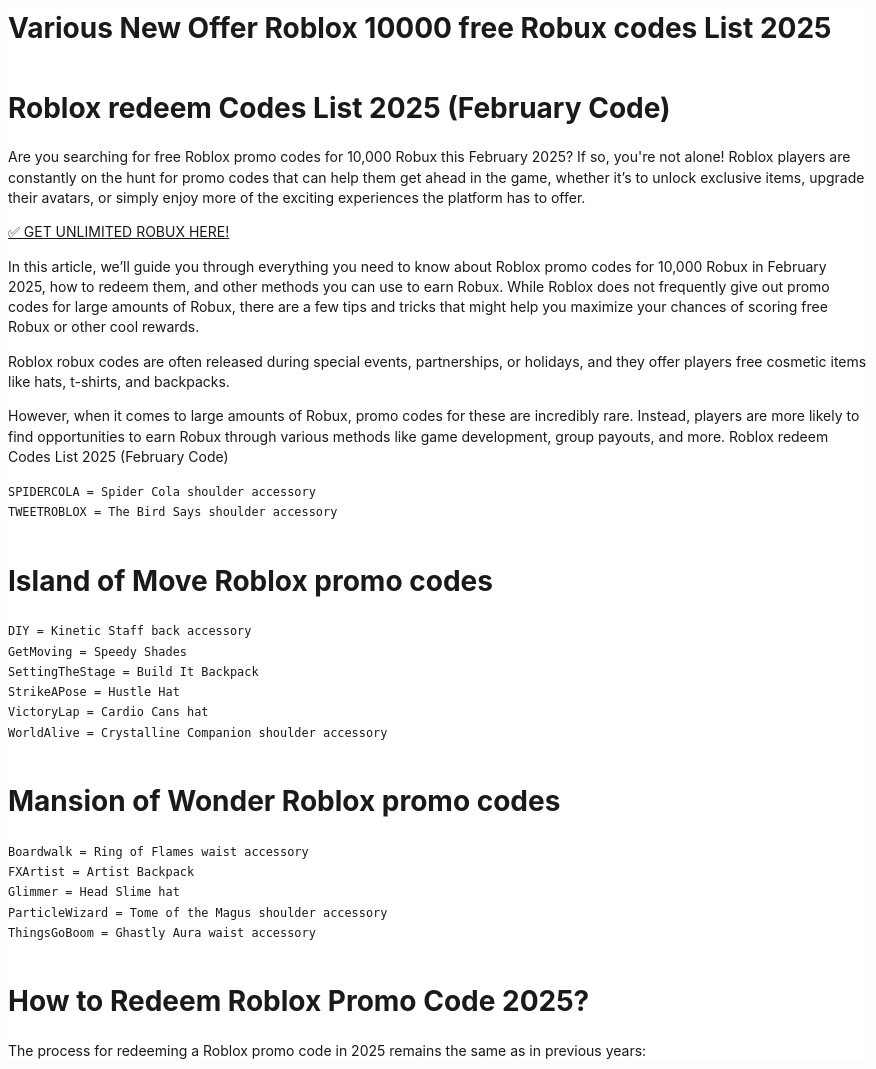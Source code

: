 # Various New Offer Roblox 10000 free Robux codes List 2025
# Roblox redeem Codes List 2025 (February Code)



Are you searching for free Roblox promo codes for 10,000 Robux this February 2025? If so, you're not alone! Roblox players are constantly on the hunt for promo codes that can help them get ahead in the game, whether it’s to unlock exclusive items, upgrade their avatars, or simply enjoy more of the exciting experiences the platform has to offer.

[✅ GET UNLIMITED ROBUX HERE!
](https://appbitly.com/Roblox-Free-Robux)

In this article, we’ll guide you through everything you need to know about Roblox promo codes for 10,000 Robux in February 2025, how to redeem them, and other methods you can use to earn Robux. While Roblox does not frequently give out promo codes for large amounts of Robux, there are a few tips and tricks that might help you maximize your chances of scoring free Robux or other cool rewards.

Roblox robux codes are often released during special events, partnerships, or holidays, and they offer players free cosmetic items like hats, t-shirts, and backpacks.

However, when it comes to large amounts of Robux, promo codes for these are incredibly rare. Instead, players are more likely to find opportunities to earn Robux through various methods like game development, group payouts, and more.
Roblox redeem Codes List 2025 (February Code)

    SPIDERCOLA = Spider Cola shoulder accessory
    TWEETROBLOX = The Bird Says shoulder accessory

# Island of Move Roblox promo codes

    DIY = Kinetic Staff back accessory
    GetMoving = Speedy Shades
    SettingTheStage = Build It Backpack
    StrikeAPose = Hustle Hat
    VictoryLap = Cardio Cans hat
    WorldAlive = Crystalline Companion shoulder accessory

# Mansion of Wonder Roblox promo codes

    Boardwalk = Ring of Flames waist accessory
    FXArtist = Artist Backpack
    Glimmer = Head Slime hat
    ParticleWizard = Tome of the Magus shoulder accessory
    ThingsGoBoom = Ghastly Aura waist accessory

# How to Redeem Roblox Promo Code 2025?

The process for redeeming a Roblox promo code in 2025 remains the same as in previous years:
